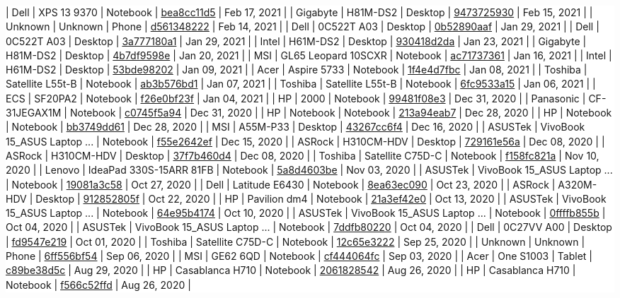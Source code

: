 | Dell          | XPS 13 9370                 | Notebook    | [bea8cc11d5](https://linux-hardware.org/?probe=bea8cc11d5) | Feb 17, 2021 |
| Gigabyte      | H81M-DS2                    | Desktop     | [9473725930](https://linux-hardware.org/?probe=9473725930) | Feb 15, 2021 |
| Unknown       | Unknown                     | Phone       | [d561348222](https://linux-hardware.org/?probe=d561348222) | Feb 14, 2021 |
| Dell          | 0C522T A03                  | Desktop     | [0b52890aaf](https://linux-hardware.org/?probe=0b52890aaf) | Jan 29, 2021 |
| Dell          | 0C522T A03                  | Desktop     | [3a777180a1](https://linux-hardware.org/?probe=3a777180a1) | Jan 29, 2021 |
| Intel         | H61M-DS2                    | Desktop     | [930418d2da](https://linux-hardware.org/?probe=930418d2da) | Jan 23, 2021 |
| Gigabyte      | H81M-DS2                    | Desktop     | [4b7df9598e](https://linux-hardware.org/?probe=4b7df9598e) | Jan 20, 2021 |
| MSI           | GL65 Leopard 10SCXR         | Notebook    | [ac71737361](https://linux-hardware.org/?probe=ac71737361) | Jan 16, 2021 |
| Intel         | H61M-DS2                    | Desktop     | [53bde98202](https://linux-hardware.org/?probe=53bde98202) | Jan 09, 2021 |
| Acer          | Aspire 5733                 | Notebook    | [1f4e4d7fbc](https://linux-hardware.org/?probe=1f4e4d7fbc) | Jan 08, 2021 |
| Toshiba       | Satellite L55t-B            | Notebook    | [ab3b576bd1](https://linux-hardware.org/?probe=ab3b576bd1) | Jan 07, 2021 |
| Toshiba       | Satellite L55t-B            | Notebook    | [6fc9533a15](https://linux-hardware.org/?probe=6fc9533a15) | Jan 06, 2021 |
| ECS           | SF20PA2                     | Notebook    | [f26e0bf23f](https://linux-hardware.org/?probe=f26e0bf23f) | Jan 04, 2021 |
| HP            | 2000                        | Notebook    | [99481f08e3](https://linux-hardware.org/?probe=99481f08e3) | Dec 31, 2020 |
| Panasonic     | CF-31JEGAX1M                | Notebook    | [c0745f5a94](https://linux-hardware.org/?probe=c0745f5a94) | Dec 31, 2020 |
| HP            | Notebook                    | Notebook    | [213a94eab7](https://linux-hardware.org/?probe=213a94eab7) | Dec 28, 2020 |
| HP            | Notebook                    | Notebook    | [bb3749dd61](https://linux-hardware.org/?probe=bb3749dd61) | Dec 28, 2020 |
| MSI           | A55M-P33                    | Desktop     | [43267cc6f4](https://linux-hardware.org/?probe=43267cc6f4) | Dec 16, 2020 |
| ASUSTek       | VivoBook 15_ASUS Laptop ... | Notebook    | [f55e2642ef](https://linux-hardware.org/?probe=f55e2642ef) | Dec 15, 2020 |
| ASRock        | H310CM-HDV                  | Desktop     | [729161e56a](https://linux-hardware.org/?probe=729161e56a) | Dec 08, 2020 |
| ASRock        | H310CM-HDV                  | Desktop     | [37f7b460d4](https://linux-hardware.org/?probe=37f7b460d4) | Dec 08, 2020 |
| Toshiba       | Satellite C75D-C            | Notebook    | [f158fc821a](https://linux-hardware.org/?probe=f158fc821a) | Nov 10, 2020 |
| Lenovo        | IdeaPad 330S-15ARR 81FB     | Notebook    | [5a8d4603be](https://linux-hardware.org/?probe=5a8d4603be) | Nov 03, 2020 |
| ASUSTek       | VivoBook 15_ASUS Laptop ... | Notebook    | [19081a3c58](https://linux-hardware.org/?probe=19081a3c58) | Oct 27, 2020 |
| Dell          | Latitude E6430              | Notebook    | [8ea63ec090](https://linux-hardware.org/?probe=8ea63ec090) | Oct 23, 2020 |
| ASRock        | A320M-HDV                   | Desktop     | [912852805f](https://linux-hardware.org/?probe=912852805f) | Oct 22, 2020 |
| HP            | Pavilion dm4                | Notebook    | [21a3ef42e0](https://linux-hardware.org/?probe=21a3ef42e0) | Oct 13, 2020 |
| ASUSTek       | VivoBook 15_ASUS Laptop ... | Notebook    | [64e95b4174](https://linux-hardware.org/?probe=64e95b4174) | Oct 10, 2020 |
| ASUSTek       | VivoBook 15_ASUS Laptop ... | Notebook    | [0ffffb855b](https://linux-hardware.org/?probe=0ffffb855b) | Oct 04, 2020 |
| ASUSTek       | VivoBook 15_ASUS Laptop ... | Notebook    | [7ddfb80220](https://linux-hardware.org/?probe=7ddfb80220) | Oct 04, 2020 |
| Dell          | 0C27VV A00                  | Desktop     | [fd9547e219](https://linux-hardware.org/?probe=fd9547e219) | Oct 01, 2020 |
| Toshiba       | Satellite C75D-C            | Notebook    | [12c65e3222](https://linux-hardware.org/?probe=12c65e3222) | Sep 25, 2020 |
| Unknown       | Unknown                     | Phone       | [6ff556bf54](https://linux-hardware.org/?probe=6ff556bf54) | Sep 06, 2020 |
| MSI           | GE62 6QD                    | Notebook    | [cf444064fc](https://linux-hardware.org/?probe=cf444064fc) | Sep 03, 2020 |
| Acer          | One S1003                   | Tablet      | [c89be38d5c](https://linux-hardware.org/?probe=c89be38d5c) | Aug 29, 2020 |
| HP            | Casablanca H710             | Notebook    | [2061828542](https://linux-hardware.org/?probe=2061828542) | Aug 26, 2020 |
| HP            | Casablanca H710             | Notebook    | [f566c52ffd](https://linux-hardware.org/?probe=f566c52ffd) | Aug 26, 2020 |